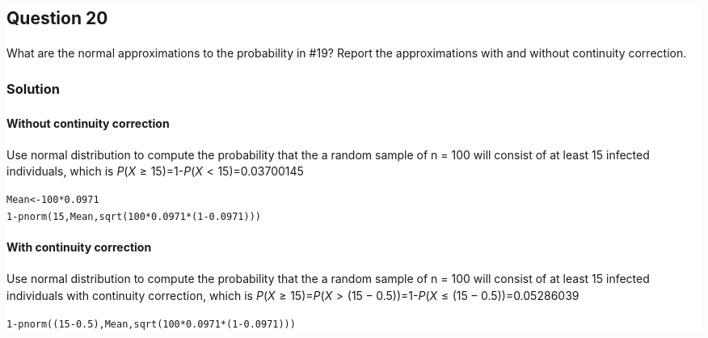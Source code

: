 ## Question 20
What are the normal approximations to the probability in #19? Report the approximations with and without continuity
correction.
### Solution
#### Without continuity correction
Use normal distribution to compute the probability that the a random sample of n = 100 will consist of at least 15 infected individuals, which is $P(X\ge 15)$=1-$P(X< 15)$=0.03700145
```{r}
Mean<-100*0.0971
1-pnorm(15,Mean,sqrt(100*0.0971*(1-0.0971)))
```

#### With continuity correction
Use normal distribution to compute the probability that the a random sample of n = 100 will consist of at least 15 infected individuals with continuity correction, which is $P(X\ge 15)$=$P(X>(15-0.5))$=1-$P(X\le(15-0.5))$=0.05286039
```{r}
1-pnorm((15-0.5),Mean,sqrt(100*0.0971*(1-0.0971)))
```



